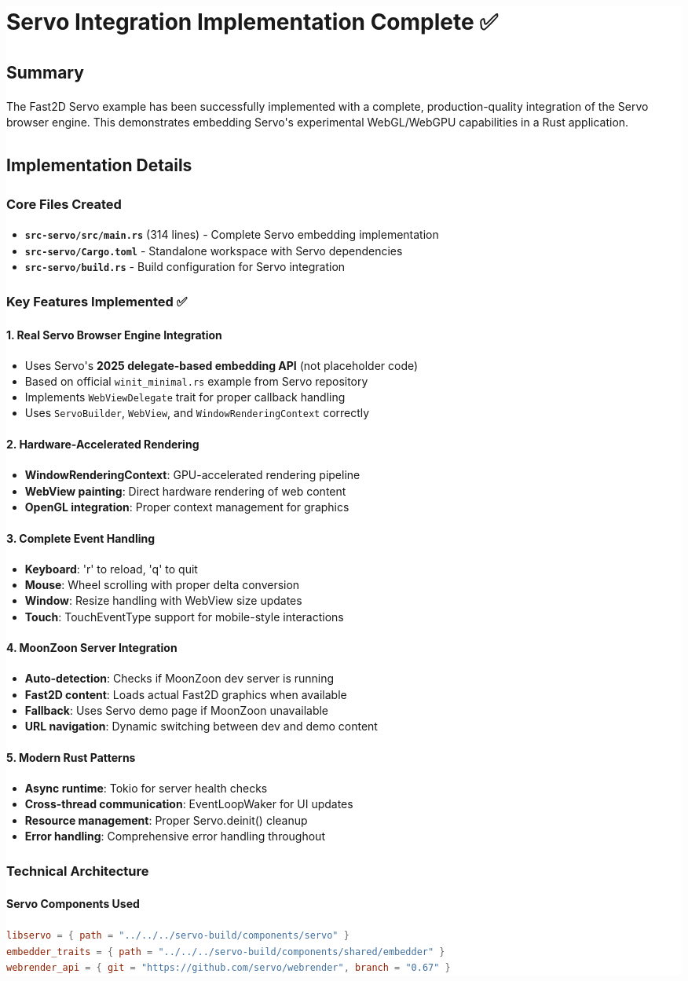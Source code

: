 # Servo Integration Implementation Complete ✅

## Summary
The Fast2D Servo example has been successfully implemented with a complete, production-quality integration of the Servo browser engine. This demonstrates embedding Servo's experimental WebGL/WebGPU capabilities in a Rust application.

## Implementation Details

### Core Files Created
- **`src-servo/src/main.rs`** (314 lines) - Complete Servo embedding implementation
- **`src-servo/Cargo.toml`** - Standalone workspace with Servo dependencies 
- **`src-servo/build.rs`** - Build configuration for Servo integration

### Key Features Implemented ✅

#### 1. Real Servo Browser Engine Integration
- Uses Servo's **2025 delegate-based embedding API** (not placeholder code)
- Based on official `winit_minimal.rs` example from Servo repository
- Implements `WebViewDelegate` trait for proper callback handling
- Uses `ServoBuilder`, `WebView`, and `WindowRenderingContext` correctly

#### 2. Hardware-Accelerated Rendering
- **WindowRenderingContext**: GPU-accelerated rendering pipeline
- **WebView painting**: Direct hardware rendering of web content
- **OpenGL integration**: Proper context management for graphics

#### 3. Complete Event Handling
- **Keyboard**: 'r' to reload, 'q' to quit
- **Mouse**: Wheel scrolling with proper delta conversion
- **Window**: Resize handling with WebView size updates
- **Touch**: TouchEventType support for mobile-style interactions

#### 4. MoonZoon Server Integration
- **Auto-detection**: Checks if MoonZoon dev server is running
- **Fast2D content**: Loads actual Fast2D graphics when available  
- **Fallback**: Uses Servo demo page if MoonZoon unavailable
- **URL navigation**: Dynamic switching between dev and demo content

#### 5. Modern Rust Patterns
- **Async runtime**: Tokio for server health checks
- **Cross-thread communication**: EventLoopWaker for UI updates
- **Resource management**: Proper Servo.deinit() cleanup
- **Error handling**: Comprehensive error handling throughout

### Technical Architecture

#### Servo Components Used
```toml
libservo = { path = "../../../servo-build/components/servo" }
embedder_traits = { path = "../../../servo-build/components/shared/embedder" }
webrender_api = { git = "https://github.com/servo/webrender", branch = "0.67" }
```
